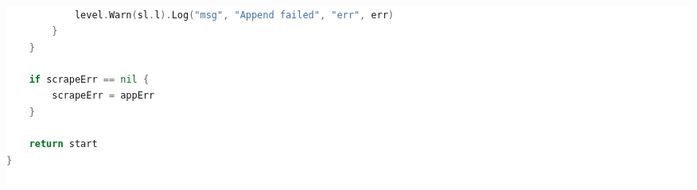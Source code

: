 ```go
			level.Warn(sl.l).Log("msg", "Append failed", "err", err)
		}
	}

	if scrapeErr == nil {
		scrapeErr = appErr
	}

	return start
}



```

